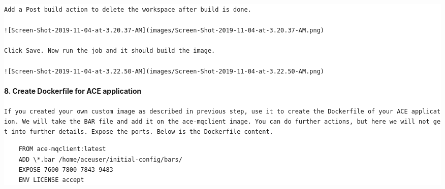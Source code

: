     Add a Post build action to delete the workspace after build is done.

    ![Screen-Shot-2019-11-04-at-3.20.37-AM](images/Screen-Shot-2019-11-04-at-3.20.37-AM.png)

    Click Save. Now run the job and it should build the image.

    ![Screen-Shot-2019-11-04-at-3.22.50-AM](images/Screen-Shot-2019-11-04-at-3.22.50-AM.png)

#### 8. Create Dockerfile for ACE application

    If you created your own custom image as described in previous step, use it to create the Dockerfile of your ACE application. We will take the BAR file and add it on the ace-mqclient image. You can do further actions, but here we will not get into further details. Expose the ports. Below is the Dockerfile content.

```
    FROM ace-mqclient:latest  
    ADD \*.bar /home/aceuser/initial-config/bars/  
    EXPOSE 7600 7800 7843 9483  
    ENV LICENSE accept
```
